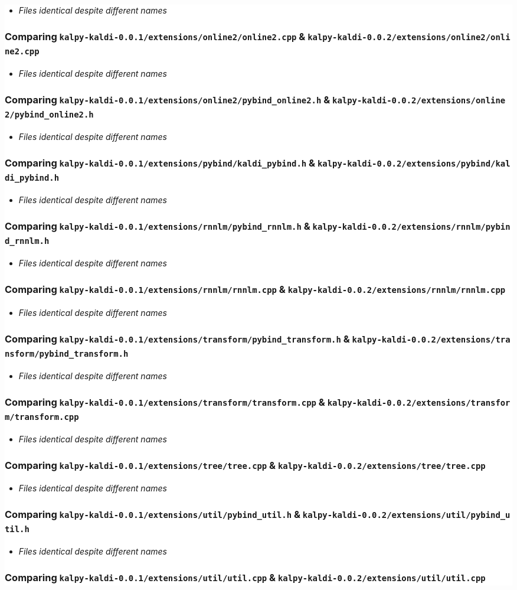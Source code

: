  * *Files identical despite different names*

### Comparing `kalpy-kaldi-0.0.1/extensions/online2/online2.cpp` & `kalpy-kaldi-0.0.2/extensions/online2/online2.cpp`

 * *Files identical despite different names*

### Comparing `kalpy-kaldi-0.0.1/extensions/online2/pybind_online2.h` & `kalpy-kaldi-0.0.2/extensions/online2/pybind_online2.h`

 * *Files identical despite different names*

### Comparing `kalpy-kaldi-0.0.1/extensions/pybind/kaldi_pybind.h` & `kalpy-kaldi-0.0.2/extensions/pybind/kaldi_pybind.h`

 * *Files identical despite different names*

### Comparing `kalpy-kaldi-0.0.1/extensions/rnnlm/pybind_rnnlm.h` & `kalpy-kaldi-0.0.2/extensions/rnnlm/pybind_rnnlm.h`

 * *Files identical despite different names*

### Comparing `kalpy-kaldi-0.0.1/extensions/rnnlm/rnnlm.cpp` & `kalpy-kaldi-0.0.2/extensions/rnnlm/rnnlm.cpp`

 * *Files identical despite different names*

### Comparing `kalpy-kaldi-0.0.1/extensions/transform/pybind_transform.h` & `kalpy-kaldi-0.0.2/extensions/transform/pybind_transform.h`

 * *Files identical despite different names*

### Comparing `kalpy-kaldi-0.0.1/extensions/transform/transform.cpp` & `kalpy-kaldi-0.0.2/extensions/transform/transform.cpp`

 * *Files identical despite different names*

### Comparing `kalpy-kaldi-0.0.1/extensions/tree/tree.cpp` & `kalpy-kaldi-0.0.2/extensions/tree/tree.cpp`

 * *Files identical despite different names*

### Comparing `kalpy-kaldi-0.0.1/extensions/util/pybind_util.h` & `kalpy-kaldi-0.0.2/extensions/util/pybind_util.h`

 * *Files identical despite different names*

### Comparing `kalpy-kaldi-0.0.1/extensions/util/util.cpp` & `kalpy-kaldi-0.0.2/extensions/util/util.cpp`
